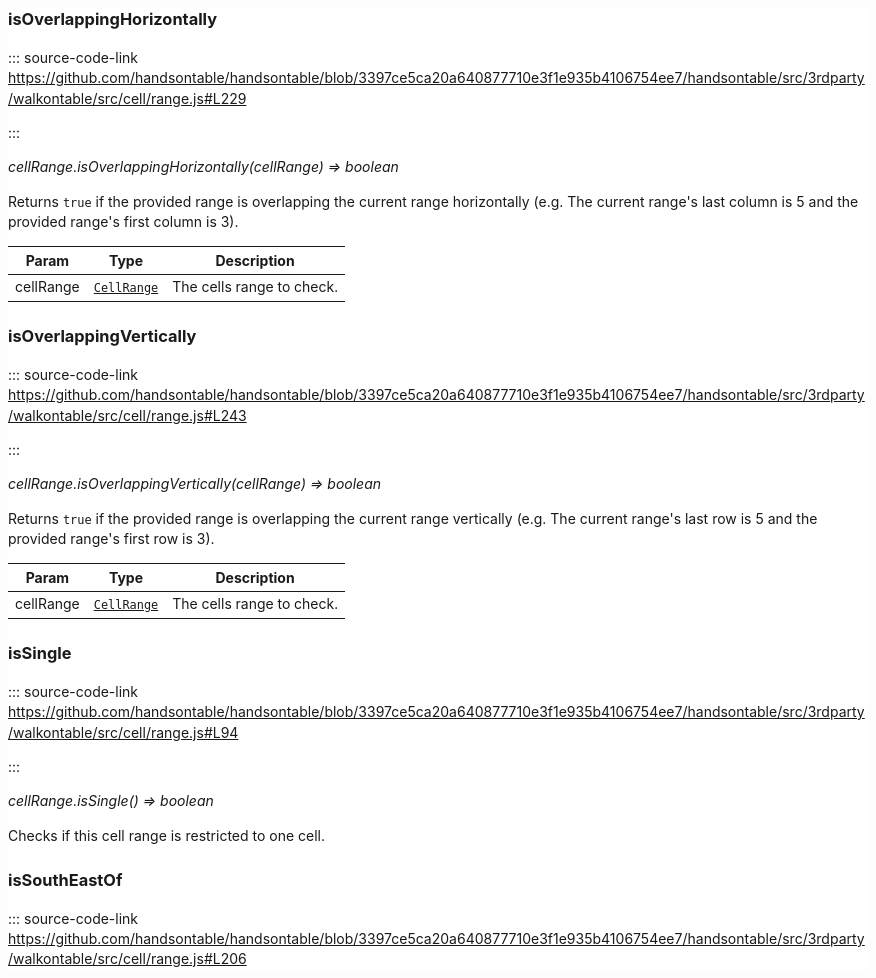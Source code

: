 

### isOverlappingHorizontally
  
::: source-code-link https://github.com/handsontable/handsontable/blob/3397ce5ca20a640877710e3f1e935b4106754ee7/handsontable/src/3rdparty/walkontable/src/cell/range.js#L229

:::

_cellRange.isOverlappingHorizontally(cellRange) ⇒ boolean_

Returns `true` if the provided range is overlapping the current range horizontally (e.g. The current range's last
column is 5 and the provided range's first column is 3).


| Param | Type | Description |
| --- | --- | --- |
| cellRange | [`CellRange`](#cellrange) | The cells range to check. |



### isOverlappingVertically
  
::: source-code-link https://github.com/handsontable/handsontable/blob/3397ce5ca20a640877710e3f1e935b4106754ee7/handsontable/src/3rdparty/walkontable/src/cell/range.js#L243

:::

_cellRange.isOverlappingVertically(cellRange) ⇒ boolean_

Returns `true` if the provided range is overlapping the current range vertically (e.g. The current range's last
 row is 5 and the provided range's first row is 3).


| Param | Type | Description |
| --- | --- | --- |
| cellRange | [`CellRange`](#cellrange) | The cells range to check. |



### isSingle
  
::: source-code-link https://github.com/handsontable/handsontable/blob/3397ce5ca20a640877710e3f1e935b4106754ee7/handsontable/src/3rdparty/walkontable/src/cell/range.js#L94

:::

_cellRange.isSingle() ⇒ boolean_

Checks if this cell range is restricted to one cell.



### isSouthEastOf
  
::: source-code-link https://github.com/handsontable/handsontable/blob/3397ce5ca20a640877710e3f1e935b4106754ee7/handsontable/src/3rdparty/walkontable/src/cell/range.js#L206
